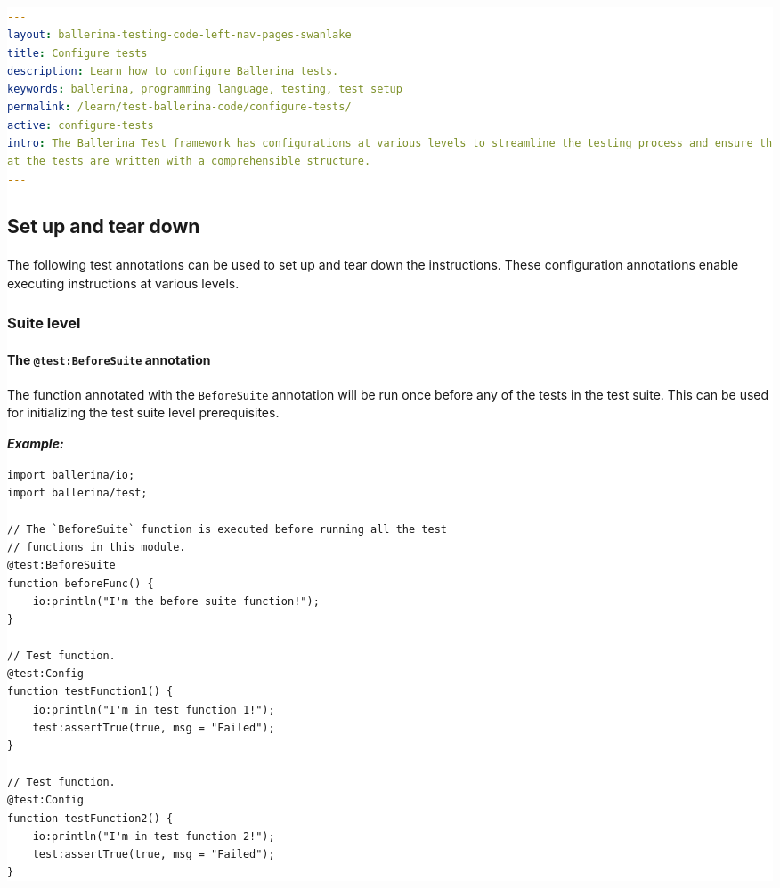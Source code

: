```yaml
---
layout: ballerina-testing-code-left-nav-pages-swanlake
title: Configure tests
description: Learn how to configure Ballerina tests.
keywords: ballerina, programming language, testing, test setup
permalink: /learn/test-ballerina-code/configure-tests/
active: configure-tests
intro: The Ballerina Test framework has configurations at various levels to streamline the testing process and ensure that the tests are written with a comprehensible structure.
---
```


## Set up and tear down

The following test annotations can be used to set up and tear down the instructions. These configuration annotations 
enable executing instructions at various levels.

### Suite level

#### The `@test:BeforeSuite` annotation

The function annotated with the `BeforeSuite` annotation will be run once before any of the tests in the test suite. This can be used for initializing the test suite level prerequisites.

***Example:***

```ballerina
import ballerina/io;
import ballerina/test;

// The `BeforeSuite` function is executed before running all the test
// functions in this module.
@test:BeforeSuite
function beforeFunc() {
    io:println("I'm the before suite function!");
}

// Test function.
@test:Config
function testFunction1() {
    io:println("I'm in test function 1!");
    test:assertTrue(true, msg = "Failed");
}

// Test function.
@test:Config
function testFunction2() {
    io:println("I'm in test function 2!");
    test:assertTrue(true, msg = "Failed");
}
```
